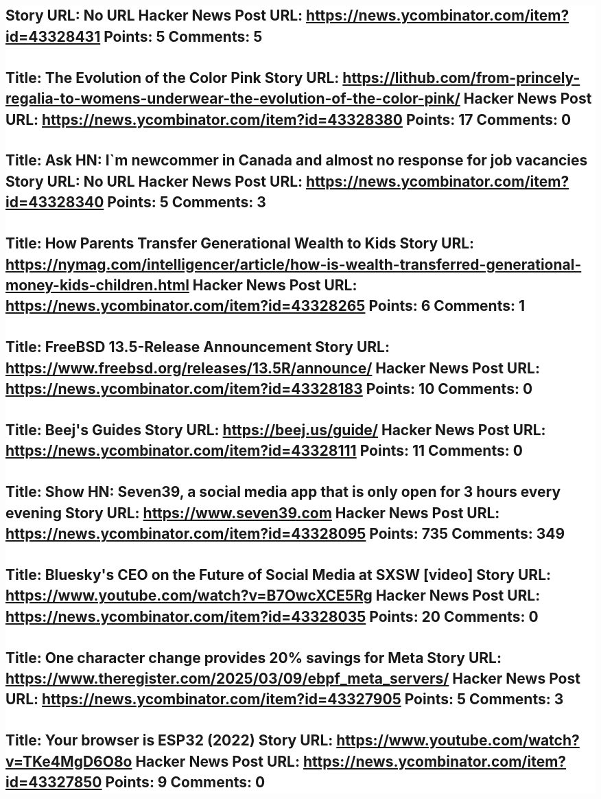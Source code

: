 Story URL: No URL
Hacker News Post URL: https://news.ycombinator.com/item?id=43328431
Points: 5
Comments: 5
----------------------------------------
Title: The Evolution of the Color Pink
Story URL: https://lithub.com/from-princely-regalia-to-womens-underwear-the-evolution-of-the-color-pink/
Hacker News Post URL: https://news.ycombinator.com/item?id=43328380
Points: 17
Comments: 0
----------------------------------------
Title: Ask HN: I`m newcommer in Canada and almost no response for job vacancies
Story URL: No URL
Hacker News Post URL: https://news.ycombinator.com/item?id=43328340
Points: 5
Comments: 3
----------------------------------------
Title: How Parents Transfer Generational Wealth to Kids
Story URL: https://nymag.com/intelligencer/article/how-is-wealth-transferred-generational-money-kids-children.html
Hacker News Post URL: https://news.ycombinator.com/item?id=43328265
Points: 6
Comments: 1
----------------------------------------
Title: FreeBSD 13.5-Release Announcement
Story URL: https://www.freebsd.org/releases/13.5R/announce/
Hacker News Post URL: https://news.ycombinator.com/item?id=43328183
Points: 10
Comments: 0
----------------------------------------
Title: Beej's Guides
Story URL: https://beej.us/guide/
Hacker News Post URL: https://news.ycombinator.com/item?id=43328111
Points: 11
Comments: 0
----------------------------------------
Title: Show HN: Seven39, a social media app that is only open for 3 hours every evening
Story URL: https://www.seven39.com
Hacker News Post URL: https://news.ycombinator.com/item?id=43328095
Points: 735
Comments: 349
----------------------------------------
Title: Bluesky's CEO on the Future of Social Media at SXSW [video]
Story URL: https://www.youtube.com/watch?v=B7OwcXCE5Rg
Hacker News Post URL: https://news.ycombinator.com/item?id=43328035
Points: 20
Comments: 0
----------------------------------------
Title: One character change provides 20% savings for Meta
Story URL: https://www.theregister.com/2025/03/09/ebpf_meta_servers/
Hacker News Post URL: https://news.ycombinator.com/item?id=43327905
Points: 5
Comments: 3
----------------------------------------
Title: Your browser is ESP32 (2022)
Story URL: https://www.youtube.com/watch?v=TKe4MgD6O8o
Hacker News Post URL: https://news.ycombinator.com/item?id=43327850
Points: 9
Comments: 0
----------------------------------------